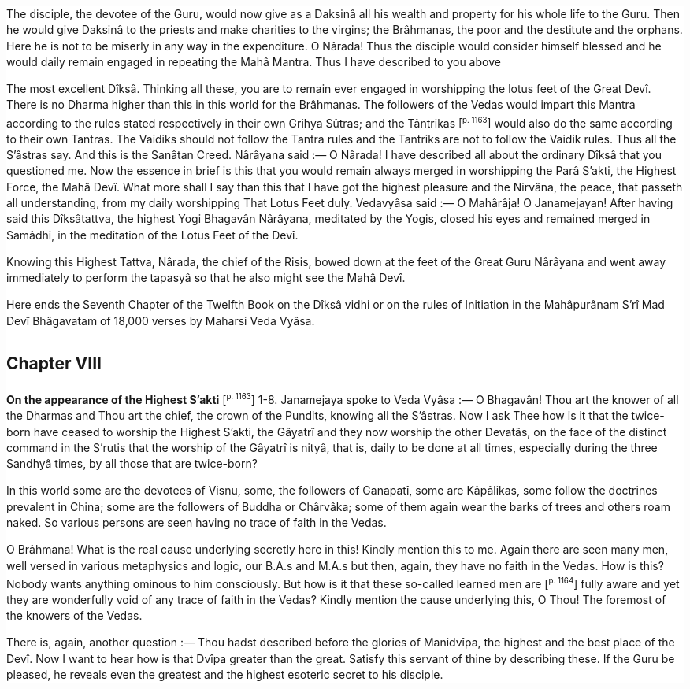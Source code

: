 The disciple, the devotee of the Guru, would now give as a Daksinâ all his wealth and property for his whole life to the Guru. Then he would give Daksinâ to the priests and make charities to the virgins; the Brâhmanas, the poor and the destitute and the orphans. Here he is not to be miserly in any way in the expenditure. O Nârada! Thus the disciple would consider himself blessed and he would daily remain engaged in repeating the Mahâ Mantra. Thus I have described to you above

The most excellent Dîksâ. Thinking all these, you are to remain ever engaged in worshipping the lotus feet of the Great Devî. There is no Dharma higher than this in this world for the Brâhmanas. The followers of the Vedas would impart this Mantra according to the rules stated respectively in their own Grihya Sûtras; and the Tântrikas <span id="p1163">[<sup><small>p. 1163</small></sup>]</span> would also do the same according to their own Tantras. The Vaidiks should not follow the Tantra rules and the Tantriks are not to follow the Vaidik rules. Thus all the S’âstras say. And this is the Sanâtan Creed. Nârâyana said :— O Nârada! I have described all about the ordinary Dîksâ that you questioned me. Now the essence in brief is this that you would remain always merged in worshipping the Parâ S’akti, the Highest Force, the Mahâ Devî. What more shall I say than this that I have got the highest pleasure and the Nirvâna, the peace, that passeth all understanding, from my daily worshipping That Lotus Feet duly. Vedavyâsa said :— O Mahârâja! O Janamejayan! After having said this Dîksâtattva, the highest Yogi Bhagavân Nârâyana, meditated by the Yogis, closed his eyes and remained merged in Samâdhi, in the meditation of the Lotus Feet of the Devî.

Knowing this Highest Tattva, Nârada, the chief of the Risis, bowed down at the feet of the Great Guru Nârâyana and went away immediately to perform the tapasyâ so that he also might see the Mahâ Devî.

Here ends the Seventh Chapter of the Twelfth Book on the Dîksâ vidhi or on the rules of Initiation in the Mahâpurânam S’rî Mad Devî Bhâgavatam of 18,000 verses by Maharsi Veda Vyâsa.


<span id="c8"></span>

## Chapter VIII

**On the appearance of the Highest S’akti** <span id="p1163">[<sup><small>p. 1163</small></sup>]</span> 1-8. Janamejaya spoke to Veda Vyâsa :— O Bhagavân! Thou art the knower of all the Dharmas and Thou art the chief, the crown of the Pundits, knowing all the S’âstras. Now I ask Thee how is it that the twice-born have ceased to worship the Highest S’akti, the Gâyatrî and they now worship the other Devatâs, on the face of the distinct command in the S’rutis that the worship of the Gâyatrî is nityâ, that is, daily to be done at all times, especially during the three Sandhyâ times, by all those that are twice-born?

In this world some are the devotees of Visnu, some, the followers of Ganapatî, some are Kâpâlikas, some follow the doctrines prevalent in China; some are the followers of Buddha or Chârvâka; some of them again wear the barks of trees and others roam naked. So various persons are seen having no trace of faith in the Vedas.

O Brâhmana! What is the real cause underlying secretly here in this! Kindly mention this to me. Again there are seen many men, well versed in various metaphysics and logic, our B.A.s and M.A.s but then, again, they have no faith in the Vedas. How is this? Nobody wants anything ominous to him consciously. But how is it that these so-called learned men are <span id="p1164">[<sup><small>p. 1164</small></sup>]</span> fully aware and yet they are wonderfully void of any trace of faith in the Vedas? Kindly mention the cause underlying this, O Thou! The foremost of the knowers of the Vedas.

There is, again, another question :— Thou hadst described before the glories of Manidvîpa, the highest and the best place of the Devî. Now I want to hear how is that Dvîpa greater than the great. Satisfy this servant of thine by describing these. If the Guru be pleased, he reveals even the greatest and the highest esoteric secret to his disciple.
